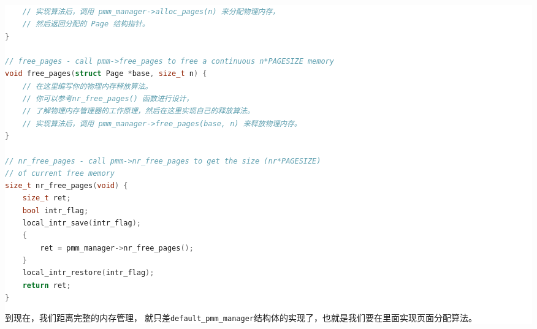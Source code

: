 ```c
    // 实现算法后，调用 pmm_manager->alloc_pages(n) 来分配物理内存，
    // 然后返回分配的 Page 结构指针。
}

// free_pages - call pmm->free_pages to free a continuous n*PAGESIZE memory
void free_pages(struct Page *base, size_t n) {
    // 在这里编写你的物理内存释放算法。
    // 你可以参考nr_free_pages() 函数进行设计，
    // 了解物理内存管理器的工作原理，然后在这里实现自己的释放算法。
    // 实现算法后，调用 pmm_manager->free_pages(base, n) 来释放物理内存。
}

// nr_free_pages - call pmm->nr_free_pages to get the size (nr*PAGESIZE)
// of current free memory
size_t nr_free_pages(void) {
    size_t ret;
    bool intr_flag;
    local_intr_save(intr_flag);
    {
        ret = pmm_manager->nr_free_pages();
    }
    local_intr_restore(intr_flag);
    return ret;
}
```

到现在，我们距离完整的内存管理， 就只差`default_pmm_manager`结构体的实现了，也就是我们要在里面实现页面分配算法。